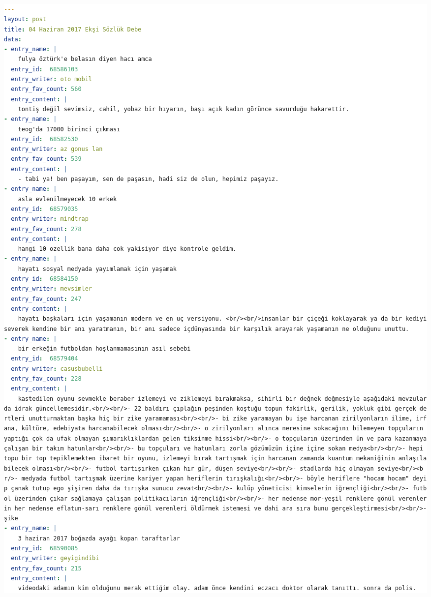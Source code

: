 ```yaml
---
layout: post
title: 04 Haziran 2017 Ekşi Sözlük Debe
data:
- entry_name: |
    fulya öztürk'e belasın diyen hacı amca
  entry_id:  68586103
  entry_writer: oto mobil
  entry_fav_count: 560
  entry_content: |
    tontiş değil sevimsiz, cahil, yobaz bir hıyarın, başı açık kadın görünce savurduğu hakarettir.
- entry_name: |
    teog'da 17000 birinci çıkması
  entry_id:  68582530
  entry_writer: az gonus lan
  entry_fav_count: 539
  entry_content: |
    - tabi ya! ben paşayım, sen de paşasın, hadi siz de olun, hepimiz paşayız.
- entry_name: |
    asla evlenilmeyecek 10 erkek
  entry_id:  68579035
  entry_writer: mindtrap
  entry_fav_count: 278
  entry_content: |
    hangi 10 ozellik bana daha cok yakisiyor diye kontrole geldim.
- entry_name: |
    hayatı sosyal medyada yayımlamak için yaşamak
  entry_id:  68584150
  entry_writer: mevsimler
  entry_fav_count: 247
  entry_content: |
    hayatı başkaları için yaşamanın modern ve en uç versiyonu. <br/><br/>insanlar bir çiçeği koklayarak ya da bir kediyi severek kendine bir anı yaratmanın, bir anı sadece içdünyasında bir karşılık arayarak yaşamanın ne olduğunu unuttu.
- entry_name: |
    bir erkeğin futboldan hoşlanmamasının asıl sebebi
  entry_id:  68579404
  entry_writer: casusbubelli
  entry_fav_count: 228
  entry_content: |
    kastedilen oyunu sevmekle beraber izlemeyi ve ziklemeyi bırakmaksa, sihirli bir değnek değmesiyle aşağıdaki mevzularda idrak güncellemesidir.<br/><br/>- 22 baldırı çıplağın peşinden koştuğu topun fakirlik, gerilik, yokluk gibi gerçek dertleri unutturmaktan başka hiç bir zike yaramaması<br/><br/>- bi zike yaramayan bu işe harcanan zirilyonların ilime, irfana, kültüre, edebiyata harcanabilecek olması<br/><br/>- o zirilyonları alınca neresine sokacağını bilemeyen topçuların yaptığı çok da ufak olmayan şımarıklıklardan gelen tiksinme hissi<br/><br/>- o topçuların üzerinden ün ve para kazanmaya çalışan bir takım hatunlar<br/><br/>- bu topçuları ve hatunları zorla gözümüzün içine içine sokan medya<br/><br/>- hepi topu bir top tepiklemekten ibaret bir oyunu, izlemeyi bırak tartışmak için harcanan zamanda kuantum mekaniğinin anlaşılabilecek olması<br/><br/>- futbol tartışırken çıkan hır gür, düşen seviye<br/><br/>- stadlarda hiç olmayan seviye<br/><br/>- medyada futbol tartışmak üzerine kariyer yapan heriflerin tırışkalığı<br/><br/>- böyle heriflere "hocam hocam" deyip çanak tutup ego şişiren daha da tırışka sunucu zevat<br/><br/>- kulüp yöneticisi kimselerin iğrençliği<br/><br/>- futbol üzerinden çıkar sağlamaya çalışan politikacıların iğrençliği<br/><br/>- her nedense mor-yeşil renklere gönül verenlerin her nedense eflatun-sarı renklere gönül verenleri öldürmek istemesi ve dahi ara sıra bunu gerçekleştirmesi<br/><br/>- şike
- entry_name: |
    3 haziran 2017 boğazda ayağı kopan taraftarlar
  entry_id:  68590085
  entry_writer: geyigindibi
  entry_fav_count: 215
  entry_content: |
    videodaki adamın kim olduğunu merak ettiğim olay. adam önce kendini eczacı doktor olarak tanıttı. sonra da polis.
```